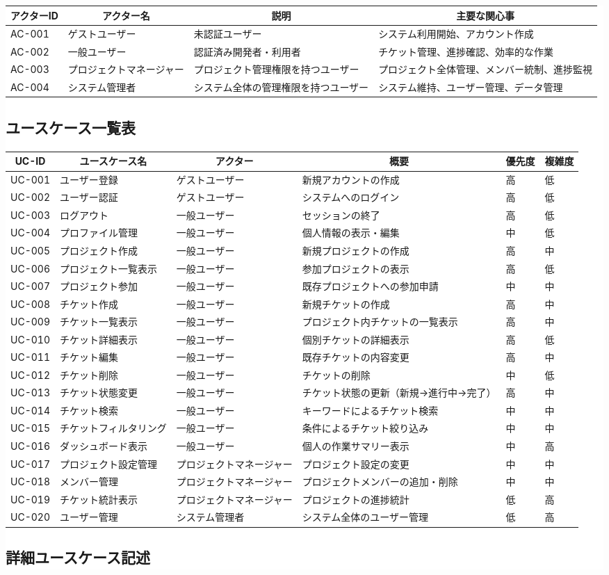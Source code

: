 | アクターID | アクター名 | 説明 | 主要な関心事 |
|------------|-----------|------|-------------|
| AC-001 | ゲストユーザー | 未認証ユーザー | システム利用開始、アカウント作成 |
| AC-002 | 一般ユーザー | 認証済み開発者・利用者 | チケット管理、進捗確認、効率的な作業 |
| AC-003 | プロジェクトマネージャー | プロジェクト管理権限を持つユーザー | プロジェクト全体管理、メンバー統制、進捗監視 |
| AC-004 | システム管理者 | システム全体の管理権限を持つユーザー | システム維持、ユーザー管理、データ管理 |

## ユースケース一覧表

| UC-ID | ユースケース名 | アクター | 概要 | 優先度 | 複雑度 |
|-------|----------------|----------|------|--------|--------|
| UC-001 | ユーザー登録 | ゲストユーザー | 新規アカウントの作成 | 高 | 低 |
| UC-002 | ユーザー認証 | ゲストユーザー | システムへのログイン | 高 | 低 |
| UC-003 | ログアウト | 一般ユーザー | セッションの終了 | 高 | 低 |
| UC-004 | プロファイル管理 | 一般ユーザー | 個人情報の表示・編集 | 中 | 低 |
| UC-005 | プロジェクト作成 | 一般ユーザー | 新規プロジェクトの作成 | 高 | 中 |
| UC-006 | プロジェクト一覧表示 | 一般ユーザー | 参加プロジェクトの表示 | 高 | 低 |
| UC-007 | プロジェクト参加 | 一般ユーザー | 既存プロジェクトへの参加申請 | 中 | 中 |
| UC-008 | チケット作成 | 一般ユーザー | 新規チケットの作成 | 高 | 中 |
| UC-009 | チケット一覧表示 | 一般ユーザー | プロジェクト内チケットの一覧表示 | 高 | 中 |
| UC-010 | チケット詳細表示 | 一般ユーザー | 個別チケットの詳細表示 | 高 | 低 |
| UC-011 | チケット編集 | 一般ユーザー | 既存チケットの内容変更 | 高 | 中 |
| UC-012 | チケット削除 | 一般ユーザー | チケットの削除 | 中 | 低 |
| UC-013 | チケット状態変更 | 一般ユーザー | チケット状態の更新（新規→進行中→完了） | 高 | 中 |
| UC-014 | チケット検索 | 一般ユーザー | キーワードによるチケット検索 | 中 | 中 |
| UC-015 | チケットフィルタリング | 一般ユーザー | 条件によるチケット絞り込み | 中 | 中 |
| UC-016 | ダッシュボード表示 | 一般ユーザー | 個人の作業サマリー表示 | 中 | 高 |
| UC-017 | プロジェクト設定管理 | プロジェクトマネージャー | プロジェクト設定の変更 | 中 | 中 |
| UC-018 | メンバー管理 | プロジェクトマネージャー | プロジェクトメンバーの追加・削除 | 中 | 中 |
| UC-019 | チケット統計表示 | プロジェクトマネージャー | プロジェクトの進捗統計 | 低 | 高 |
| UC-020 | ユーザー管理 | システム管理者 | システム全体のユーザー管理 | 低 | 高 |

## 詳細ユースケース記述
